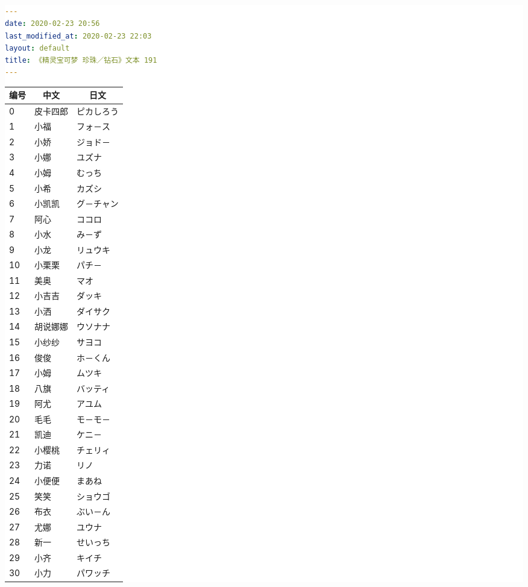 ```yaml
---
date: 2020-02-23 20:56
last_modified_at: 2020-02-23 22:03
layout: default
title: 《精灵宝可梦 珍珠／钻石》文本 191
---
```

| 编号 | 中文 | 日文 |
| ---- | ---- | ---- |
| 0 | 皮卡四郎 | ピカしろう |
| 1 | 小福 | フォ－ス |
| 2 | 小娇 | ジョド－ |
| 3 | 小娜 | ユズナ |
| 4 | 小姆 | むっち |
| 5 | 小希 | カズシ |
| 6 | 小凯凯 | グ－チャン |
| 7 | 阿心 | ココロ |
| 8 | 小水 | み－ず |
| 9 | 小龙 | リュウキ |
| 10 | 小栗栗 | パチ－ |
| 11 | 美奥 | マオ |
| 12 | 小吉吉 | ダッキ |
| 13 | 小洒 | ダイサク |
| 14 | 胡说娜娜 | ウソナナ |
| 15 | 小纱纱 | サヨコ |
| 16 | 俊俊 | ホ－くん |
| 17 | 小姆 | ムツキ |
| 18 | 八旗 | バッティ |
| 19 | 阿尤 | アユム |
| 20 | 毛毛 | モ－モ－ |
| 21 | 凯迪 | ケニ－ |
| 22 | 小樱桃 | チェリィ |
| 23 | 力诺 | リノ |
| 24 | 小便便 | まあね |
| 25 | 笑笑 | ショウゴ |
| 26 | 布衣 | ぶい－ん |
| 27 | 尤娜 | ユウナ |
| 28 | 新一 | せいっち |
| 29 | 小齐 | キイチ |
| 30 | 小力 | パワッチ |